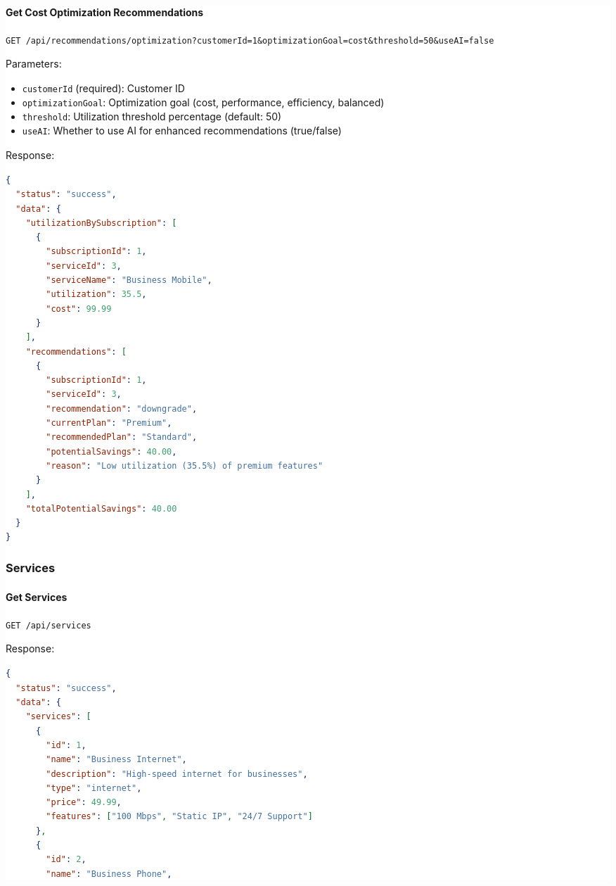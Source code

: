 #### Get Cost Optimization Recommendations

```
GET /api/recommendations/optimization?customerId=1&optimizationGoal=cost&threshold=50&useAI=false
```

Parameters:
- `customerId` (required): Customer ID
- `optimizationGoal`: Optimization goal (cost, performance, efficiency, balanced)
- `threshold`: Utilization threshold percentage (default: 50)
- `useAI`: Whether to use AI for enhanced recommendations (true/false)

Response:
```json
{
  "status": "success",
  "data": {
    "utilizationBySubscription": [
      {
        "subscriptionId": 1,
        "serviceId": 3,
        "serviceName": "Business Mobile",
        "utilization": 35.5,
        "cost": 99.99
      }
    ],
    "recommendations": [
      {
        "subscriptionId": 1,
        "serviceId": 3,
        "recommendation": "downgrade",
        "currentPlan": "Premium",
        "recommendedPlan": "Standard",
        "potentialSavings": 40.00,
        "reason": "Low utilization (35.5%) of premium features"
      }
    ],
    "totalPotentialSavings": 40.00
  }
}
```

### Services

#### Get Services

```
GET /api/services
```

Response:
```json
{
  "status": "success",
  "data": {
    "services": [
      {
        "id": 1,
        "name": "Business Internet",
        "description": "High-speed internet for businesses",
        "type": "internet",
        "price": 49.99,
        "features": ["100 Mbps", "Static IP", "24/7 Support"]
      },
      {
        "id": 2,
        "name": "Business Phone",
```